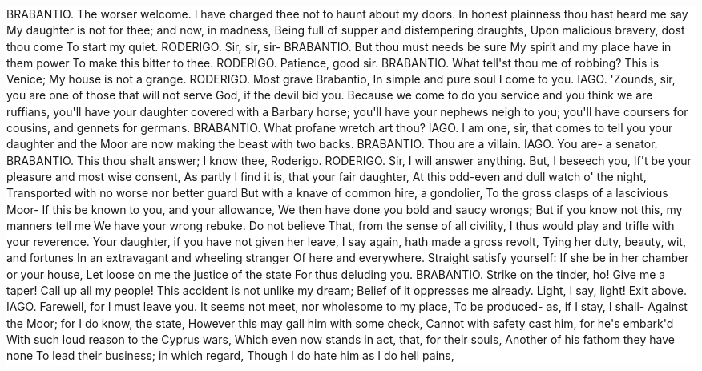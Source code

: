   BRABANTIO.                     The worser welcome.
    I have charged thee not to haunt about my doors.
    In honest plainness thou hast heard me say
    My daughter is not for thee; and now, in madness,
    Being full of supper and distempering draughts,
    Upon malicious bravery, dost thou come
    To start my quiet.
  RODERIGO. Sir, sir, sir-
  BRABANTIO.               But thou must needs be sure
    My spirit and my place have in them power
    To make this bitter to thee.
  RODERIGO.                      Patience, good sir.
  BRABANTIO. What tell'st thou me of robbing? This is Venice;
    My house is not a grange.
  RODERIGO.                   Most grave Brabantio,
    In simple and pure soul I come to you.
  IAGO. 'Zounds, sir, you are one of those that will not serve God,
    if the devil bid you. Because we come to do you service and you
    think we are ruffians, you'll have your daughter covered with a
    Barbary horse; you'll have your nephews neigh to you; you'll have
    coursers for cousins, and gennets for germans.
  BRABANTIO. What profane wretch art thou?
  IAGO. I am one, sir, that comes to tell you your daughter and the
    Moor are now making the beast with two backs.
  BRABANTIO. Thou are a villain.
  IAGO.                          You are- a senator.
  BRABANTIO. This thou shalt answer; I know thee, Roderigo.
  RODERIGO. Sir, I will answer anything. But, I beseech you,
    If't be your pleasure and most wise consent,
    As partly I find it is, that your fair daughter,
    At this odd-even and dull watch o' the night,
    Transported with no worse nor better guard
    But with a knave of common hire, a gondolier,
    To the gross clasps of a lascivious Moor-
    If this be known to you, and your allowance,
    We then have done you bold and saucy wrongs;
    But if you know not this, my manners tell me
    We have your wrong rebuke. Do not believe
    That, from the sense of all civility,
    I thus would play and trifle with your reverence.
    Your daughter, if you have not given her leave,
    I say again, hath made a gross revolt,
    Tying her duty, beauty, wit, and fortunes
    In an extravagant and wheeling stranger
    Of here and everywhere. Straight satisfy yourself:
    If she be in her chamber or your house,
    Let loose on me the justice of the state
    For thus deluding you.
  BRABANTIO.               Strike on the tinder, ho!
    Give me a taper! Call up all my people!
    This accident is not unlike my dream;
    Belief of it oppresses me already.
    Light, I say, light!                                  Exit above.
  IAGO.                  Farewell, for I must leave you.
    It seems not meet, nor wholesome to my place,
    To be produced- as, if I stay, I shall-
    Against the Moor; for I do know, the state,
    However this may gall him with some check,
    Cannot with safety cast him, for he's embark'd
    With such loud reason to the Cyprus wars,
    Which even now stands in act, that, for their souls,
    Another of his fathom they have none
    To lead their business; in which regard,
    Though I do hate him as I do hell pains,